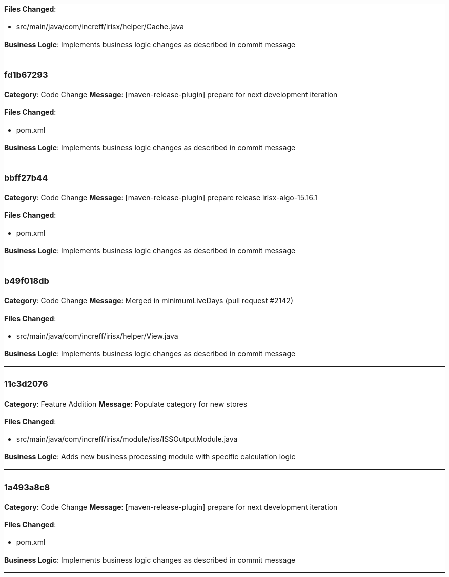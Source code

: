 **Files Changed**:
- src/main/java/com/increff/irisx/helper/Cache.java

**Business Logic**: Implements business logic changes as described in commit message

---
### fd1b67293
**Category**: Code Change
**Message**: [maven-release-plugin] prepare for next development iteration

**Files Changed**:
- pom.xml

**Business Logic**: Implements business logic changes as described in commit message

---
### bbff27b44
**Category**: Code Change
**Message**: [maven-release-plugin] prepare release irisx-algo-15.16.1

**Files Changed**:
- pom.xml

**Business Logic**: Implements business logic changes as described in commit message

---
### b49f018db
**Category**: Code Change
**Message**: Merged in minimumLiveDays (pull request #2142)

**Files Changed**:
- src/main/java/com/increff/irisx/helper/View.java

**Business Logic**: Implements business logic changes as described in commit message

---
### 11c3d2076
**Category**: Feature Addition
**Message**: Populate category for new stores

**Files Changed**:
- src/main/java/com/increff/irisx/module/iss/ISSOutputModule.java

**Business Logic**: Adds new business processing module with specific calculation logic

---
### 1a493a8c8
**Category**: Code Change
**Message**: [maven-release-plugin] prepare for next development iteration

**Files Changed**:
- pom.xml

**Business Logic**: Implements business logic changes as described in commit message

---